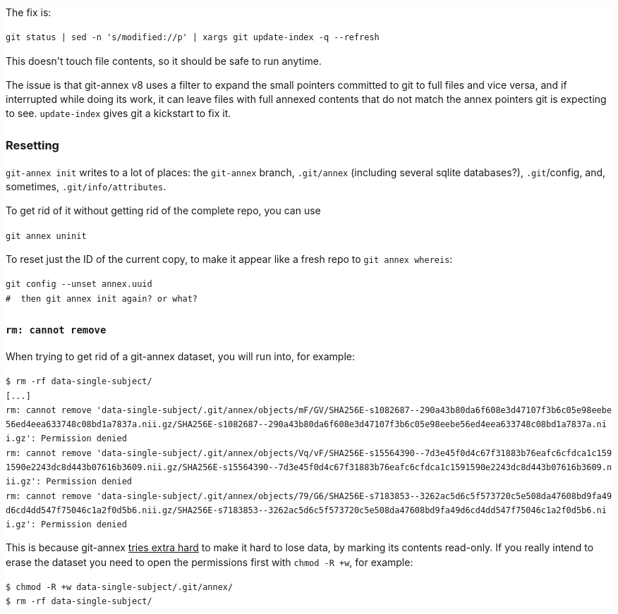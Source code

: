 The fix is:

```
git status | sed -n 's/modified://p' | xargs git update-index -q --refresh
```

This doesn't touch file contents, so it should be safe to run anytime.


The issue is that git-annex v8 uses a filter to expand the small pointers committed to git to full files and vice versa, and if interrupted while doing its work, it can leave files with full annexed contents that do not match the annex pointers git is expecting to see. `update-index` gives git a kickstart to fix it.

### Resetting

`git-annex init` writes to a lot of places: the `git-annex` branch,
`.git/annex` (including several sqlite databases?), `.git`/config, 
and, sometimes, `.git/info/attributes`.

To get rid of it without getting rid of the 
complete repo, you can use

```
git annex uninit
```

To reset just the ID of the current copy, to make it appear like a fresh repo to `git annex whereis`:

```
git config --unset annex.uuid
#  then git annex init again? or what?
```

### `rm: cannot remove`

When trying to get rid of a git-annex dataset, you will run into, for example:

```
$ rm -rf data-single-subject/
[...]
rm: cannot remove 'data-single-subject/.git/annex/objects/mF/GV/SHA256E-s1082687--290a43b80da6f608e3d47107f3b6c05e98eebe56ed4eea633748c08bd1a7837a.nii.gz/SHA256E-s1082687--290a43b80da6f608e3d47107f3b6c05e98eebe56ed4eea633748c08bd1a7837a.nii.gz': Permission denied
rm: cannot remove 'data-single-subject/.git/annex/objects/Vq/vF/SHA256E-s15564390--7d3e45f0d4c67f31883b76eafc6cfdca1c1591590e2243dc8d443b07616b3609.nii.gz/SHA256E-s15564390--7d3e45f0d4c67f31883b76eafc6cfdca1c1591590e2243dc8d443b07616b3609.nii.gz': Permission denied
rm: cannot remove 'data-single-subject/.git/annex/objects/79/G6/SHA256E-s7183853--3262ac5d6c5f573720c5e508da47608bd9fa49d6cd4dd547f75046c1a2f0d5b6.nii.gz/SHA256E-s7183853--3262ac5d6c5f573720c5e508da47608bd9fa49d6cd4dd547f75046c1a2f0d5b6.nii.gz': Permission denied
```

This is because git-annex [tries extra hard](https://git-annex.branchable.com/internals/lockdown/) to make it hard to lose data, by marking its contents read-only. If you really intend to erase the dataset you need to open the permissions first with `chmod -R +w`, for example:
 
```
$ chmod -R +w data-single-subject/.git/annex/
$ rm -rf data-single-subject/
```
